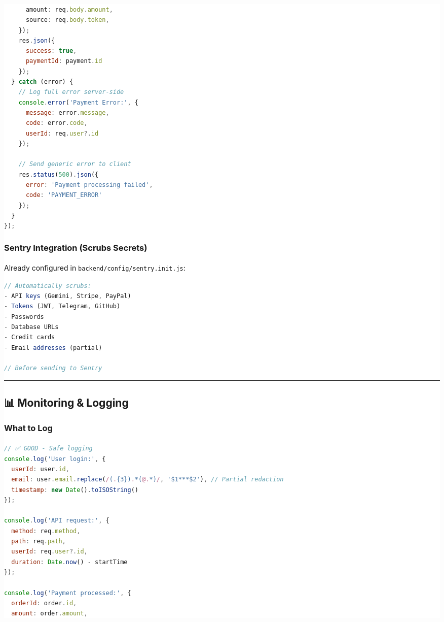```javascript
      amount: req.body.amount,
      source: req.body.token,
    });
    res.json({ 
      success: true, 
      paymentId: payment.id 
    });
  } catch (error) {
    // Log full error server-side
    console.error('Payment Error:', {
      message: error.message,
      code: error.code,
      userId: req.user?.id
    });
    
    // Send generic error to client
    res.status(500).json({ 
      error: 'Payment processing failed',
      code: 'PAYMENT_ERROR'
    });
  }
});
```

### **Sentry Integration (Scrubs Secrets)**

Already configured in `backend/config/sentry.init.js`:

```javascript
// Automatically scrubs:
- API keys (Gemini, Stripe, PayPal)
- Tokens (JWT, Telegram, GitHub)
- Passwords
- Database URLs
- Credit cards
- Email addresses (partial)

// Before sending to Sentry
```

---

## 📊 Monitoring & Logging

### **What to Log**

```javascript
// ✅ GOOD - Safe logging
console.log('User login:', {
  userId: user.id,
  email: user.email.replace(/(.{3}).*(@.*)/, '$1***$2'), // Partial redaction
  timestamp: new Date().toISOString()
});

console.log('API request:', {
  method: req.method,
  path: req.path,
  userId: req.user?.id,
  duration: Date.now() - startTime
});

console.log('Payment processed:', {
  orderId: order.id,
  amount: order.amount,
```